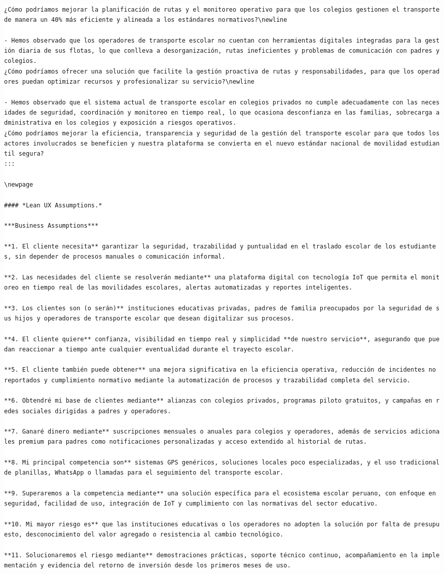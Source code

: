 ```
¿Cómo podríamos mejorar la planificación de rutas y el monitoreo operativo para que los colegios gestionen el transporte de manera un 40% más eficiente y alineada a los estándares normativos?\newline

- Hemos observado que los operadores de transporte escolar no cuentan con herramientas digitales integradas para la gestión diaria de sus flotas, lo que conlleva a desorganización, rutas ineficientes y problemas de comunicación con padres y colegios.
¿Cómo podríamos ofrecer una solución que facilite la gestión proactiva de rutas y responsabilidades, para que los operadores puedan optimizar recursos y profesionalizar su servicio?\newline

- Hemos observado que el sistema actual de transporte escolar en colegios privados no cumple adecuadamente con las necesidades de seguridad, coordinación y monitoreo en tiempo real, lo que ocasiona desconfianza en las familias, sobrecarga administrativa en los colegios y exposición a riesgos operativos.
¿Cómo podríamos mejorar la eficiencia, transparencia y seguridad de la gestión del transporte escolar para que todos los actores involucrados se beneficien y nuestra plataforma se convierta en el nuevo estándar nacional de movilidad estudiantil segura?
:::

\newpage

#### *Lean UX Assumptions.*

***Business Assumptions***

**1. El cliente necesita** garantizar la seguridad, trazabilidad y puntualidad en el traslado escolar de los estudiantes, sin depender de procesos manuales o comunicación informal.

**2. Las necesidades del cliente se resolverán mediante** una plataforma digital con tecnología IoT que permita el monitoreo en tiempo real de las movilidades escolares, alertas automatizadas y reportes inteligentes.

**3. Los clientes son (o serán)** instituciones educativas privadas, padres de familia preocupados por la seguridad de sus hijos y operadores de transporte escolar que desean digitalizar sus procesos.

**4. El cliente quiere** confianza, visibilidad en tiempo real y simplicidad **de nuestro servicio**, asegurando que puedan reaccionar a tiempo ante cualquier eventualidad durante el trayecto escolar.

**5. El cliente también puede obtener** una mejora significativa en la eficiencia operativa, reducción de incidentes no reportados y cumplimiento normativo mediante la automatización de procesos y trazabilidad completa del servicio.

**6. Obtendré mi base de clientes mediante** alianzas con colegios privados, programas piloto gratuitos, y campañas en redes sociales dirigidas a padres y operadores.

**7. Ganaré dinero mediante** suscripciones mensuales o anuales para colegios y operadores, además de servicios adicionales premium para padres como notificaciones personalizadas y acceso extendido al historial de rutas.

**8. Mi principal competencia son** sistemas GPS genéricos, soluciones locales poco especializadas, y el uso tradicional de planillas, WhatsApp o llamadas para el seguimiento del transporte escolar.

**9. Superaremos a la competencia mediante** una solución específica para el ecosistema escolar peruano, con enfoque en seguridad, facilidad de uso, integración de IoT y cumplimiento con las normativas del sector educativo.

**10. Mi mayor riesgo es** que las instituciones educativas o los operadores no adopten la solución por falta de presupuesto, desconocimiento del valor agregado o resistencia al cambio tecnológico.

**11. Solucionaremos el riesgo mediante** demostraciones prácticas, soporte técnico continuo, acompañamiento en la implementación y evidencia del retorno de inversión desde los primeros meses de uso.

```
